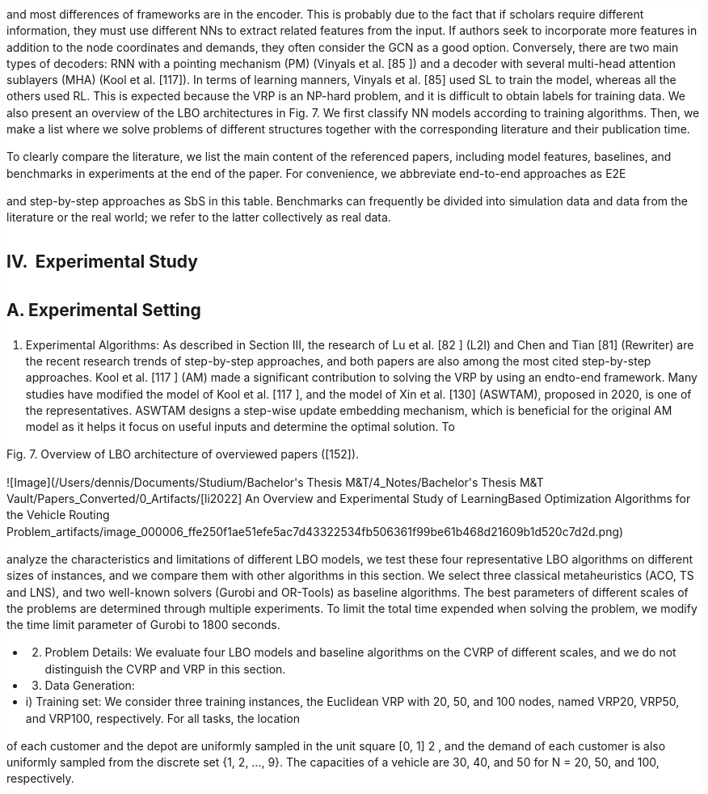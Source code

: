 and most differences of frameworks are in the encoder. This is probably  due  to  the  fact  that  if  scholars  require  different information,  they  must  use  different  NNs  to  extract  related features  from  the  input.  If  authors  seek  to  incorporate  more features in addition to the node coordinates and demands, they often consider the GCN as a good option. Conversely, there are two  main  types  of  decoders: RNN  with  a  pointing mechanism  (PM)  (Vinyals et  al. [85 ])  and  a  decoder  with several  multi-head  attention  sublayers  (MHA)  (Kool et  al. [117]). In terms of learning manners, Vinyals et al. [85] used SL to train the model, whereas all the others used RL. This is expected  because  the  VRP  is  an  NP-hard  problem,  and  it  is difficult to obtain labels for training data. We also present an overview of the LBO architectures in Fig. 7. We first classify NN models according to training algorithms. Then, we make a list  where  we  solve  problems  of  different  structures  together with the corresponding literature and their publication time.

To clearly compare the literature, we list the main content of the referenced papers, including model features, baselines, and benchmarks in experiments at the end of the paper. For convenience,  we  abbreviate  end-to-end  approaches  as  E2E

and step-by-step approaches as SbS in this table. Benchmarks can frequently be divided into simulation data and data from the literature or the real world; we  refer to the latter collectively as real data.

## IV.  Experimental Study

## A.  Experimental Setting

1) Experimental Algorithms: As described in Section III, the research  of  Lu et  al. [82 ]  (L2I)  and  Chen  and  Tian  [81] (Rewriter)  are the recent research trends of step-by-step approaches,  and  both  papers  are  also  among  the  most  cited step-by-step  approaches.  Kool et  al. [117 ]  (AM)  made  a significant contribution to solving the VRP by using an endto-end framework. Many studies have modified the model of Kool et al. [117 ], and the model  of Xin et al. [130] (ASWTAM), proposed in 2020, is one of the representatives. ASWTAM designs a step-wise update embedding mechanism, which is  beneficial  for  the  original  AM  model  as  it  helps  it focus on useful inputs and determine the optimal solution. To

Fig. 7.     Overview of LBO architecture of overviewed papers ([152]).

![Image](/Users/dennis/Documents/Studium/Bachelor's Thesis M&T/4_Notes/Bachelor's Thesis M&T Vault/Papers_Converted/0_Artifacts/[li2022] An Overview and Experimental Study of LearningBased Optimization Algorithms for the Vehicle Routing Problem_artifacts/image_000006_ffe250f1ae51efe5ac7d43322534fb506361f99be61b468d21609b1d520c7d2d.png)

analyze  the  characteristics  and  limitations  of  different  LBO models, we test these four representative LBO algorithms on different sizes of instances, and we compare them with other algorithms  in  this  section.  We  select  three  classical  metaheuristics (ACO, TS and LNS), and two well-known solvers (Gurobi  and  OR-Tools)  as  baseline  algorithms.  The  best parameters of different scales of the problems are determined through multiple experiments. To limit the total time expended when solving the problem, we modify the time limit parameter of Gurobi to 1800 seconds.

- 2)  Problem  Details: We  evaluate  four  LBO  models  and baseline algorithms on the CVRP of different scales, and we do not distinguish the CVRP and VRP in this section.
- 3) Data Generation:
- i)  Training  set: We  consider  three  training  instances,  the Euclidean VRP with 20, 50, and 100 nodes, named VRP20, VRP50, and VRP100, respectively. For all tasks, the location

of each customer and the depot are uniformly sampled in the unit square [0, 1] 2 , and the demand of each customer is also uniformly  sampled  from  the  discrete  set  {1,  2,   …,  9}.  The capacities of a vehicle are 30, 40, and 50 for N = 20, 50, and 100, respectively.
